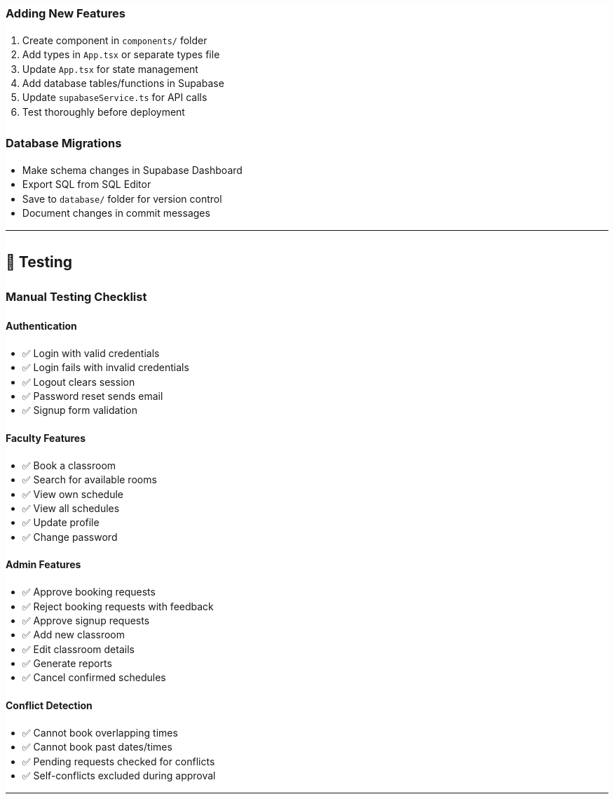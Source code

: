 ### Adding New Features
1. Create component in `components/` folder
2. Add types in `App.tsx` or separate types file
3. Update `App.tsx` for state management
4. Add database tables/functions in Supabase
5. Update `supabaseService.ts` for API calls
6. Test thoroughly before deployment

### Database Migrations
- Make schema changes in Supabase Dashboard
- Export SQL from SQL Editor
- Save to `database/` folder for version control
- Document changes in commit messages

---

## 🧪 Testing

### Manual Testing Checklist

#### Authentication
- ✅ Login with valid credentials
- ✅ Login fails with invalid credentials
- ✅ Logout clears session
- ✅ Password reset sends email
- ✅ Signup form validation

#### Faculty Features
- ✅ Book a classroom
- ✅ Search for available rooms
- ✅ View own schedule
- ✅ View all schedules
- ✅ Update profile
- ✅ Change password

#### Admin Features
- ✅ Approve booking requests
- ✅ Reject booking requests with feedback
- ✅ Approve signup requests
- ✅ Add new classroom
- ✅ Edit classroom details
- ✅ Generate reports
- ✅ Cancel confirmed schedules

#### Conflict Detection
- ✅ Cannot book overlapping times
- ✅ Cannot book past dates/times
- ✅ Pending requests checked for conflicts
- ✅ Self-conflicts excluded during approval

---